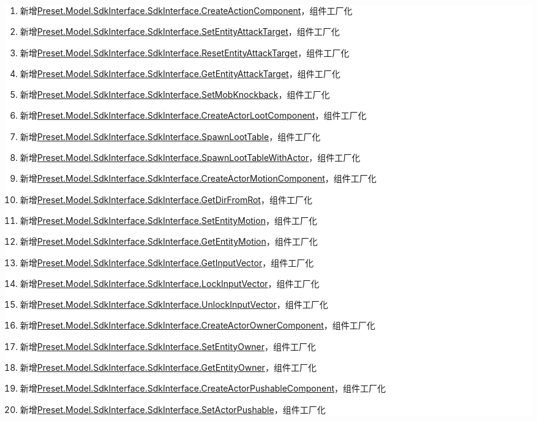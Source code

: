 1. 新增[Preset.Model.SdkInterface.SdkInterface.CreateActionComponent](../预设对象/通用/SDK接口封装SdkInterface.md#createactioncomponent)，组件工厂化

1. 新增[Preset.Model.SdkInterface.SdkInterface.SetEntityAttackTarget](../预设对象/通用/SDK接口封装SdkInterface.md#setentityattacktarget)，组件工厂化

1. 新增[Preset.Model.SdkInterface.SdkInterface.ResetEntityAttackTarget](../预设对象/通用/SDK接口封装SdkInterface.md#resetentityattacktarget)，组件工厂化

1. 新增[Preset.Model.SdkInterface.SdkInterface.GetEntityAttackTarget](../预设对象/通用/SDK接口封装SdkInterface.md#getentityattacktarget)，组件工厂化

1. 新增[Preset.Model.SdkInterface.SdkInterface.SetMobKnockback](../预设对象/通用/SDK接口封装SdkInterface.md#setmobknockback)，组件工厂化

1. 新增[Preset.Model.SdkInterface.SdkInterface.CreateActorLootComponent](../预设对象/通用/SDK接口封装SdkInterface.md#createactorlootcomponent)，组件工厂化

1. 新增[Preset.Model.SdkInterface.SdkInterface.SpawnLootTable](../预设对象/通用/SDK接口封装SdkInterface.md#spawnloottable)，组件工厂化

1. 新增[Preset.Model.SdkInterface.SdkInterface.SpawnLootTableWithActor](../预设对象/通用/SDK接口封装SdkInterface.md#spawnloottablewithactor)，组件工厂化

1. 新增[Preset.Model.SdkInterface.SdkInterface.CreateActorMotionComponent](../预设对象/通用/SDK接口封装SdkInterface.md#createactormotioncomponent)，组件工厂化

1. 新增[Preset.Model.SdkInterface.SdkInterface.GetDirFromRot](../预设对象/通用/SDK接口封装SdkInterface.md#getdirfromrot)，组件工厂化

1. 新增[Preset.Model.SdkInterface.SdkInterface.SetEntityMotion](../预设对象/通用/SDK接口封装SdkInterface.md#setentitymotion)，组件工厂化

1. 新增[Preset.Model.SdkInterface.SdkInterface.GetEntityMotion](../预设对象/通用/SDK接口封装SdkInterface.md#getentitymotion)，组件工厂化

1. 新增[Preset.Model.SdkInterface.SdkInterface.GetInputVector](../预设对象/通用/SDK接口封装SdkInterface.md#getinputvector)，组件工厂化

1. 新增[Preset.Model.SdkInterface.SdkInterface.LockInputVector](../预设对象/通用/SDK接口封装SdkInterface.md#lockinputvector)，组件工厂化

1. 新增[Preset.Model.SdkInterface.SdkInterface.UnlockInputVector](../预设对象/通用/SDK接口封装SdkInterface.md#unlockinputvector)，组件工厂化

1. 新增[Preset.Model.SdkInterface.SdkInterface.CreateActorOwnerComponent](../预设对象/通用/SDK接口封装SdkInterface.md#createactorownercomponent)，组件工厂化

1. 新增[Preset.Model.SdkInterface.SdkInterface.SetEntityOwner](../预设对象/通用/SDK接口封装SdkInterface.md#setentityowner)，组件工厂化

1. 新增[Preset.Model.SdkInterface.SdkInterface.GetEntityOwner](../预设对象/通用/SDK接口封装SdkInterface.md#getentityowner)，组件工厂化

1. 新增[Preset.Model.SdkInterface.SdkInterface.CreateActorPushableComponent](../预设对象/通用/SDK接口封装SdkInterface.md#createactorpushablecomponent)，组件工厂化

1. 新增[Preset.Model.SdkInterface.SdkInterface.SetActorPushable](../预设对象/通用/SDK接口封装SdkInterface.md#setactorpushable)，组件工厂化
